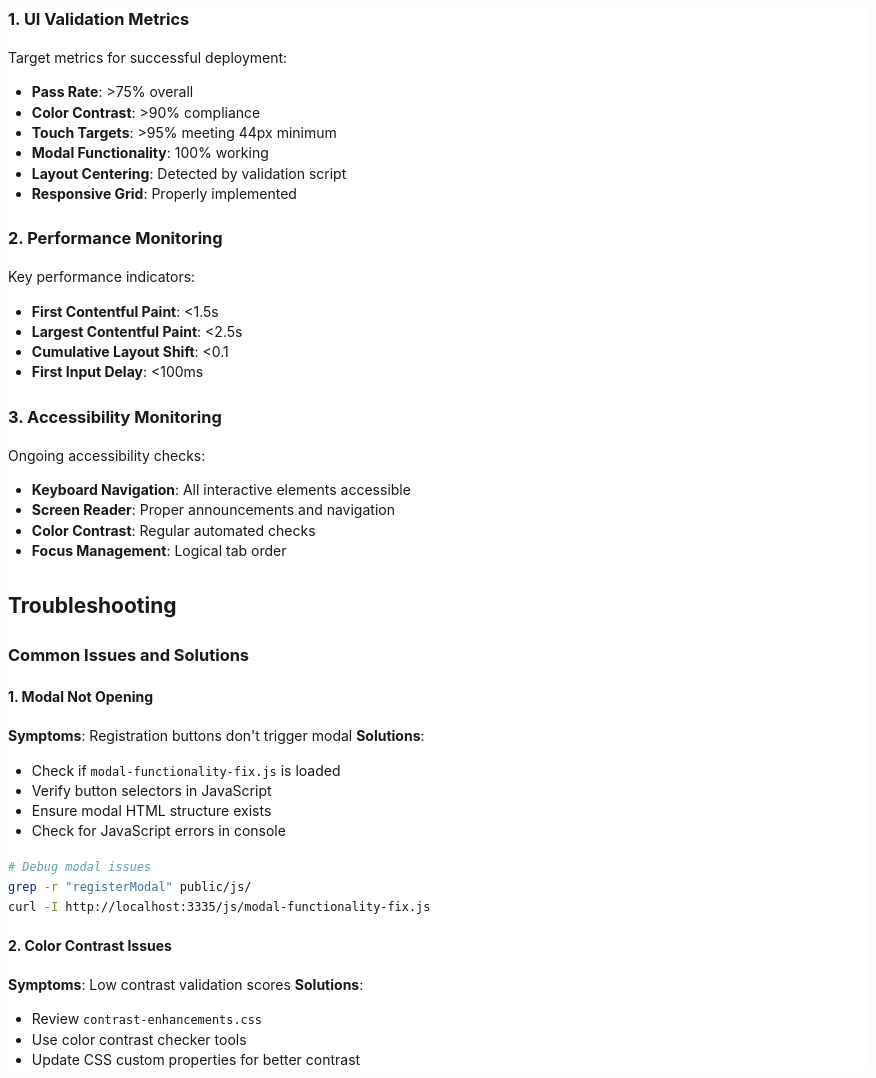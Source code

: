 ### 1. UI Validation Metrics

Target metrics for successful deployment:

- **Pass Rate**: >75% overall
- **Color Contrast**: >90% compliance
- **Touch Targets**: >95% meeting 44px minimum
- **Modal Functionality**: 100% working
- **Layout Centering**: Detected by validation script
- **Responsive Grid**: Properly implemented

### 2. Performance Monitoring

Key performance indicators:

- **First Contentful Paint**: <1.5s
- **Largest Contentful Paint**: <2.5s
- **Cumulative Layout Shift**: <0.1
- **First Input Delay**: <100ms

### 3. Accessibility Monitoring

Ongoing accessibility checks:

- **Keyboard Navigation**: All interactive elements accessible
- **Screen Reader**: Proper announcements and navigation
- **Color Contrast**: Regular automated checks
- **Focus Management**: Logical tab order

## Troubleshooting

### Common Issues and Solutions

#### 1. Modal Not Opening

**Symptoms**: Registration buttons don't trigger modal **Solutions**:

- Check if `modal-functionality-fix.js` is loaded
- Verify button selectors in JavaScript
- Ensure modal HTML structure exists
- Check for JavaScript errors in console

```bash
# Debug modal issues
grep -r "registerModal" public/js/
curl -I http://localhost:3335/js/modal-functionality-fix.js
```

#### 2. Color Contrast Issues

**Symptoms**: Low contrast validation scores **Solutions**:

- Review `contrast-enhancements.css`
- Use color contrast checker tools
- Update CSS custom properties for better contrast
